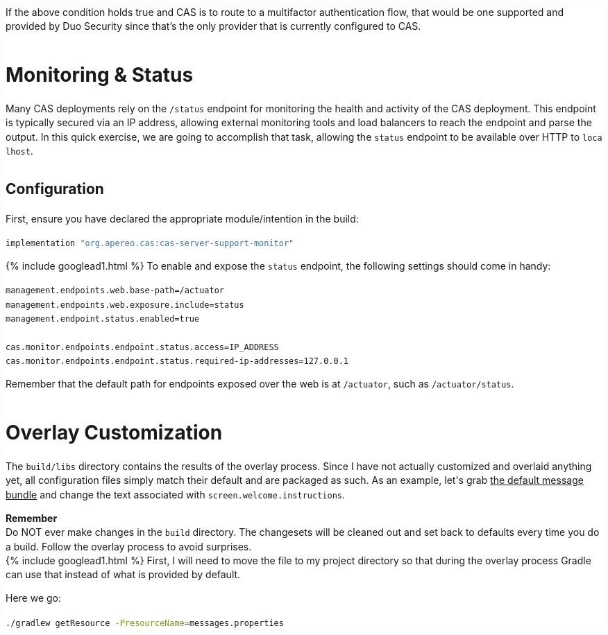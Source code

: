 If the above condition holds true and CAS is to route to a multifactor authentication flow, that would be one supported and provided by Duo Security since that’s the only provider that is currently configured to CAS.

# Monitoring & Status

Many CAS deployments rely on the `/status` endpoint for monitoring the health and activity of the CAS deployment. This endpoint is typically secured via an IP address, allowing external monitoring tools and load balancers to reach the endpoint and parse the output. In this quick exercise, we are going to accomplish that task, allowing the `status` endpoint to be available over HTTP to `localhost`.

## Configuration

First, ensure you have declared the appropriate module/intention in the build:

```groovy
implementation "org.apereo.cas:cas-server-support-monitor"
```
{% include googlead1.html  %}
To enable and expose the `status` endpoint, the following settings should come in handy:

```properties
management.endpoints.web.base-path=/actuator
management.endpoints.web.exposure.include=status
management.endpoint.status.enabled=true

cas.monitor.endpoints.endpoint.status.access=IP_ADDRESS
cas.monitor.endpoints.endpoint.status.required-ip-addresses=127.0.0.1
```

Remember that the default path for endpoints exposed over the web is at `/actuator`, such as `/actuator/status`.

# Overlay Customization

The `build/libs` directory contains the results of the overlay process. Since I have not actually customized and overlaid anything yet, all configuration files simply match their default and are packaged as such. As an example, let's grab [the default message bundle][localization] and change the text associated with `screen.welcome.instructions`.

<div class="alert alert-warning">
  <strong>Remember</strong><br/>Do NOT ever make changes in the <code>build</code> directory. The changesets will be cleaned out and set back to defaults every time you do a build. Follow the overlay process to avoid surprises.
</div>
{% include googlead1.html  %}
First, I will need to move the file to my project directory so that during the overlay process Gradle can use that instead of what is provided by default.

Here we go:

```bash
./gradlew getResource -PresourceName=messages.properties
```


[duo]: https://apereo.github.io/cas/6.5.x/mfa/DuoSecurity-Authentication.html
[hazelcasttickets]: https://apereo.github.io/cas/6.5.x/ticketing/Hazelcast-Ticket-Registry.html
[contribute]: https://apereo.github.io/cas/developer/Contributor-Guidelines.html
[localization]: https://apereo.github.io/cas/6.5.x/ux/User-Interface-Customization-Localization.html
[haguide]: https://apereo.github.io/cas/6.5.x/high_availability/High-Availability-Guide.html
[ticketing]: https://apereo.github.io/cas/6.5.x/ticketing/Configuring-Ticketing-Components.html
[jsonservicemgmt]: https://apereo.github.io/cas/6.5.x/services/JSON-Service-Management.html
[servicemgmt]: https://apereo.github.io/cas/6.5.x/services/Service-Management.html#storage
[ldapauthn]: https://apereo.github.io/cas/6.5.x/installation/LDAP-Authentication.html
[configmgmt]: https://apereo.github.io/cas/6.5.x/configuration/Configuration-Management.html
[overlay]: https://github.com/apereo/cas-overlay-template
[releasepolicy]: https://apereo.github.io/cas/developer/Release-Policy.html
[maintenancepolicy]: https://apereo.github.io/cas/developer/Maintenance-Policy.html
[overlaysetup]: https://apereo.github.io/cas/6.5.x/installation/WAR-Overlay-Installation.html